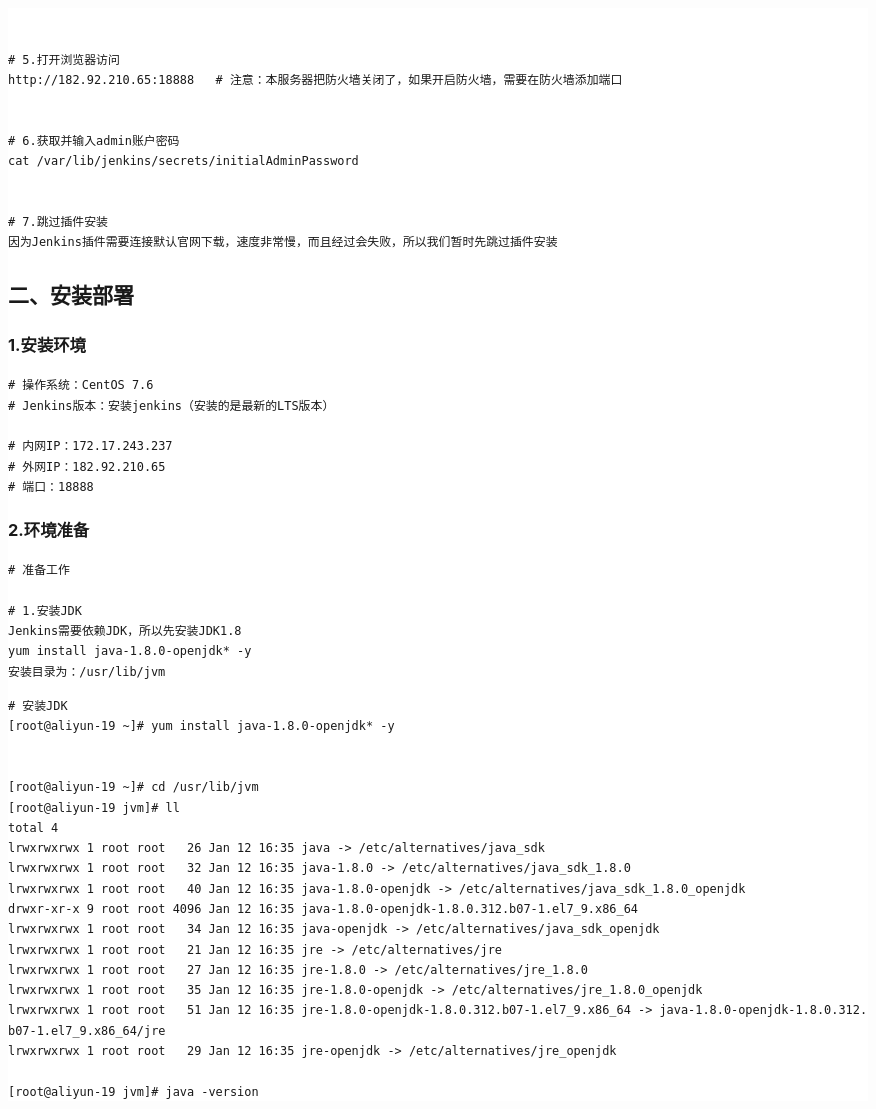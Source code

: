 ```shell


# 5.打开浏览器访问
http://182.92.210.65:18888   # 注意：本服务器把防火墙关闭了，如果开启防火墙，需要在防火墙添加端口


# 6.获取并输入admin账户密码
cat /var/lib/jenkins/secrets/initialAdminPassword


# 7.跳过插件安装
因为Jenkins插件需要连接默认官网下载，速度非常慢，而且经过会失败，所以我们暂时先跳过插件安装
```





## 二、安装部署



### 1.安装环境

```shell
# 操作系统：CentOS 7.6
# Jenkins版本：安装jenkins（安装的是最新的LTS版本）

# 内网IP：172.17.243.237
# 外网IP：182.92.210.65
# 端口：18888
```



### 2.环境准备

```shell
# 准备工作

# 1.安装JDK
Jenkins需要依赖JDK，所以先安装JDK1.8
yum install java-1.8.0-openjdk* -y
安装目录为：/usr/lib/jvm
```

```shell
# 安装JDK
[root@aliyun-19 ~]# yum install java-1.8.0-openjdk* -y


[root@aliyun-19 ~]# cd /usr/lib/jvm
[root@aliyun-19 jvm]# ll
total 4
lrwxrwxrwx 1 root root   26 Jan 12 16:35 java -> /etc/alternatives/java_sdk
lrwxrwxrwx 1 root root   32 Jan 12 16:35 java-1.8.0 -> /etc/alternatives/java_sdk_1.8.0
lrwxrwxrwx 1 root root   40 Jan 12 16:35 java-1.8.0-openjdk -> /etc/alternatives/java_sdk_1.8.0_openjdk
drwxr-xr-x 9 root root 4096 Jan 12 16:35 java-1.8.0-openjdk-1.8.0.312.b07-1.el7_9.x86_64
lrwxrwxrwx 1 root root   34 Jan 12 16:35 java-openjdk -> /etc/alternatives/java_sdk_openjdk
lrwxrwxrwx 1 root root   21 Jan 12 16:35 jre -> /etc/alternatives/jre
lrwxrwxrwx 1 root root   27 Jan 12 16:35 jre-1.8.0 -> /etc/alternatives/jre_1.8.0
lrwxrwxrwx 1 root root   35 Jan 12 16:35 jre-1.8.0-openjdk -> /etc/alternatives/jre_1.8.0_openjdk
lrwxrwxrwx 1 root root   51 Jan 12 16:35 jre-1.8.0-openjdk-1.8.0.312.b07-1.el7_9.x86_64 -> java-1.8.0-openjdk-1.8.0.312.b07-1.el7_9.x86_64/jre
lrwxrwxrwx 1 root root   29 Jan 12 16:35 jre-openjdk -> /etc/alternatives/jre_openjdk

[root@aliyun-19 jvm]# java -version
```